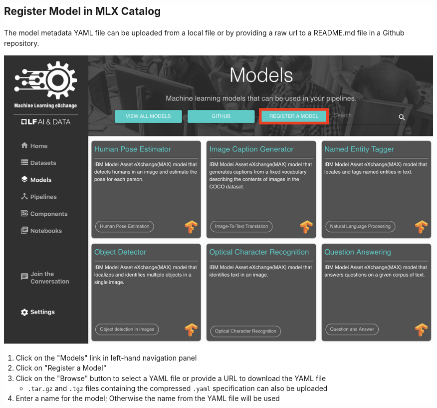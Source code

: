 ## Register Model in MLX Catalog

The model metadata YAML file can be uploaded from a local file or by providing a
raw url to a README.md file in a Github repository.

![register model](images/models-workshop/register-model.png)

1. Click on the "Models" link in left-hand navigation panel
2. Click on "Register a Model"
3. Click on the "Browse" button to select a YAML file or provide a URL to download the YAML file
    * `.tar.gz` and `.tgz` files containing the compressed
      `.yaml` specification can also be uploaded
4. Enter a name for the model; Otherwise the name from the YAML file will be used
